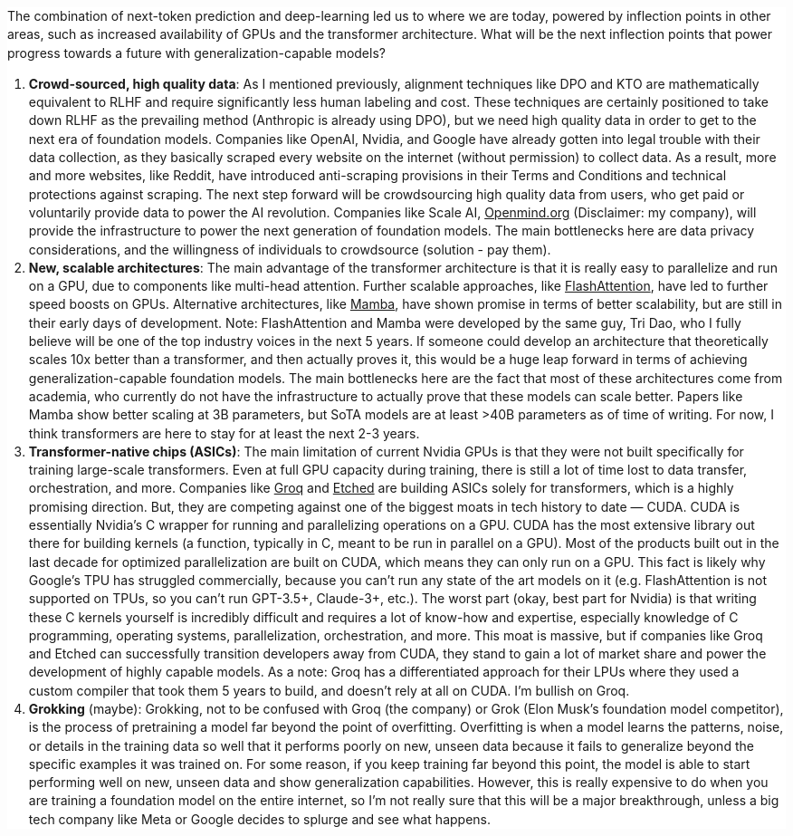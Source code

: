 The combination of next-token prediction and deep-learning led us to where we are today, powered by inflection points in other areas, such as increased availability of GPUs and the transformer architecture. What will be the next inflection points that power progress towards a future with generalization-capable models?

1. **Crowd-sourced, high quality data**: As I mentioned previously, alignment techniques like DPO and KTO are mathematically equivalent to RLHF and require significantly less human labeling and cost. These techniques are certainly positioned to take down RLHF as the prevailing method (Anthropic is already using DPO), but we need high quality data in order to get to the next era of foundation models. Companies like OpenAI, Nvidia, and Google have already gotten into legal trouble with their data collection, as they basically scraped every website on the internet (without permission) to collect data. As a result, more and more websites, like Reddit, have introduced anti-scraping provisions in their Terms and Conditions and technical protections against scraping. The next step forward will be crowdsourcing high quality data from users, who get paid or voluntarily provide data to power the AI revolution. Companies like Scale AI, [Openmind.org](http://Openmind.org) (Disclaimer: my company), will provide the infrastructure to power the next generation of foundation models. The main bottlenecks here are data privacy considerations, and the willingness of individuals to crowdsource (solution - pay them).
2. **New, scalable architectures**: The main advantage of the transformer architecture is that it is really easy to parallelize and run on a GPU, due to components like multi-head attention. Further scalable approaches, like [FlashAttention](https://arxiv.org/abs/2205.14135), have led to further speed boosts on GPUs. Alternative architectures, like [Mamba](https://arxiv.org/abs/2312.00752), have shown promise in terms of better scalability, but are still in their early days of development. Note: FlashAttention and Mamba were developed by the same guy, Tri Dao, who I fully believe will be one of the top industry voices in the next 5 years. If someone could develop an architecture that theoretically scales 10x better than a transformer, and then actually proves it, this would be a huge leap forward in terms of achieving generalization-capable foundation models. The main bottlenecks here are the fact that most of these architectures come from academia, who currently do not have the infrastructure to actually prove that these models can scale better. Papers like Mamba show better scaling at 3B parameters, but SoTA models are at least >40B parameters as of time of writing. For now, I think transformers are here to stay for at least the next 2-3 years.
3. **Transformer-native chips (ASICs)**: The main limitation of current Nvidia GPUs is that they were not built specifically for training large-scale transformers. Even at full GPU capacity during training, there is still a lot of time lost to data transfer, orchestration, and more. Companies like [Groq](https://groq.com/) and [Etched](https://www.etched.com/) are building ASICs solely for transformers, which is a highly promising direction. But, they are competing against one of the biggest moats in tech history to date — CUDA. CUDA is essentially Nvidia’s C wrapper for running and parallelizing operations on a GPU. CUDA has the most extensive library out there for building kernels (a function, typically in C, meant to be run in parallel on a GPU). Most of the products built out in the last decade for optimized parallelization are built on CUDA, which means they can only run on a GPU. This fact is likely why Google’s TPU has struggled commercially, because you can’t run any state of the art models on it (e.g. FlashAttention is not supported on TPUs, so you can’t run GPT-3.5+, Claude-3+, etc.). The worst part (okay, best part for Nvidia) is that writing these C kernels yourself is incredibly difficult and requires a lot of know-how and expertise, especially knowledge of C programming, operating systems, parallelization, orchestration, and more. This moat is massive, but if companies like Groq and Etched can successfully transition developers away from CUDA, they stand to gain a lot of market share and power the development of highly capable models. As a note: Groq has a differentiated approach for their LPUs where they used a custom compiler that took them 5 years to build, and doesn’t rely at all on CUDA. I’m bullish on Groq.
4. **Grokking** (maybe): Grokking, not to be confused with Groq (the company) or Grok (Elon Musk’s foundation model competitor), is the process of pretraining a model far beyond the point of overfitting. Overfitting is when a model learns the patterns, noise, or details in the training data so well that it performs poorly on new, unseen data because it fails to generalize beyond the specific examples it was trained on. For some reason, if you keep training far beyond this point, the model is able to start performing well on new, unseen data and show generalization capabilities. However, this is really expensive to do when you are training a foundation model on the entire internet, so I’m not really sure that this will be a major breakthrough, unless a big tech company like Meta or Google decides to splurge and see what happens.
